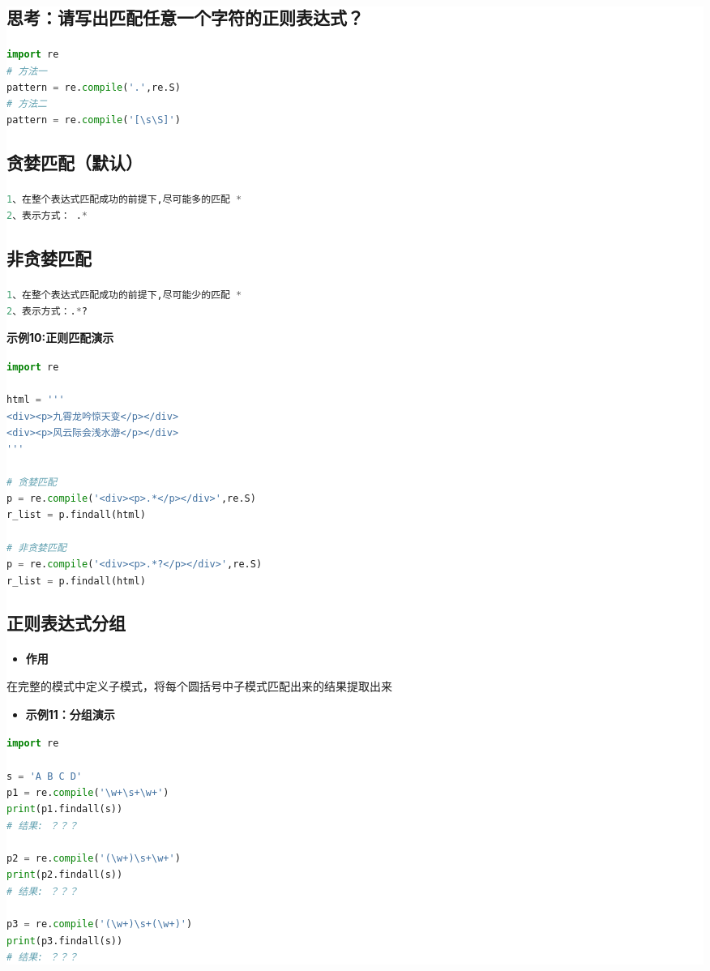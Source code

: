 ## 思考：请写出匹配任意一个字符的正则表达式？

```python
import re
# 方法一
pattern = re.compile('.',re.S)
# 方法二
pattern = re.compile('[\s\S]')
```

## 贪婪匹配（默认）

```python
1、在整个表达式匹配成功的前提下,尽可能多的匹配 *
2、表示方式： .*
```

## 非贪婪匹配

```python
1、在整个表达式匹配成功的前提下,尽可能少的匹配 *
2、表示方式：.*?
```

**示例10:正则匹配演示**

```python
import re

html = '''
<div><p>九霄龙吟惊天变</p></div>
<div><p>风云际会浅水游</p></div>
'''

# 贪婪匹配
p = re.compile('<div><p>.*</p></div>',re.S)
r_list = p.findall(html)

# 非贪婪匹配
p = re.compile('<div><p>.*?</p></div>',re.S)
r_list = p.findall(html)
```

## 正则表达式分组

- **作用**

在完整的模式中定义子模式，将每个圆括号中子模式匹配出来的结果提取出来

- **示例11：分组演示**

```python
import re

s = 'A B C D'
p1 = re.compile('\w+\s+\w+')
print(p1.findall(s))
# 结果: ？？？

p2 = re.compile('(\w+)\s+\w+')
print(p2.findall(s))
# 结果: ？？？

p3 = re.compile('(\w+)\s+(\w+)')
print(p3.findall(s))
# 结果: ？？？
```